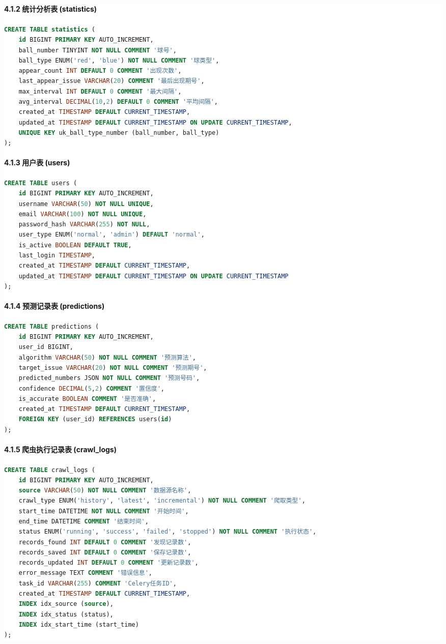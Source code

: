 #### 4.1.2 统计分析表 (statistics)
```sql
CREATE TABLE statistics (
    id BIGINT PRIMARY KEY AUTO_INCREMENT,
    ball_number TINYINT NOT NULL COMMENT '球号',
    ball_type ENUM('red', 'blue') NOT NULL COMMENT '球类型',
    appear_count INT DEFAULT 0 COMMENT '出现次数',
    last_appear_issue VARCHAR(20) COMMENT '最后出现期号',
    max_interval INT DEFAULT 0 COMMENT '最大间隔',
    avg_interval DECIMAL(10,2) DEFAULT 0 COMMENT '平均间隔',
    created_at TIMESTAMP DEFAULT CURRENT_TIMESTAMP,
    updated_at TIMESTAMP DEFAULT CURRENT_TIMESTAMP ON UPDATE CURRENT_TIMESTAMP,
    UNIQUE KEY uk_ball_type_number (ball_number, ball_type)
);
```

#### 4.1.3 用户表 (users)
```sql
CREATE TABLE users (
    id BIGINT PRIMARY KEY AUTO_INCREMENT,
    username VARCHAR(50) NOT NULL UNIQUE,
    email VARCHAR(100) NOT NULL UNIQUE,
    password_hash VARCHAR(255) NOT NULL,
    user_type ENUM('normal', 'admin') DEFAULT 'normal',
    is_active BOOLEAN DEFAULT TRUE,
    last_login TIMESTAMP,
    created_at TIMESTAMP DEFAULT CURRENT_TIMESTAMP,
    updated_at TIMESTAMP DEFAULT CURRENT_TIMESTAMP ON UPDATE CURRENT_TIMESTAMP
);
```

#### 4.1.4 预测记录表 (predictions)
```sql
CREATE TABLE predictions (
    id BIGINT PRIMARY KEY AUTO_INCREMENT,
    user_id BIGINT,
    algorithm VARCHAR(50) NOT NULL COMMENT '预测算法',
    target_issue VARCHAR(20) NOT NULL COMMENT '预测期号',
    predicted_numbers JSON NOT NULL COMMENT '预测号码',
    confidence DECIMAL(5,2) COMMENT '置信度',
    is_accurate BOOLEAN COMMENT '是否准确',
    created_at TIMESTAMP DEFAULT CURRENT_TIMESTAMP,
    FOREIGN KEY (user_id) REFERENCES users(id)
);
```

#### 4.1.5 爬虫执行记录表 (crawl_logs)
```sql
CREATE TABLE crawl_logs (
    id BIGINT PRIMARY KEY AUTO_INCREMENT,
    source VARCHAR(50) NOT NULL COMMENT '数据源名称',
    crawl_type ENUM('history', 'latest', 'incremental') NOT NULL COMMENT '爬取类型',
    start_time DATETIME NOT NULL COMMENT '开始时间',
    end_time DATETIME COMMENT '结束时间',
    status ENUM('running', 'success', 'failed', 'stopped') NOT NULL COMMENT '执行状态',
    records_found INT DEFAULT 0 COMMENT '发现记录数',
    records_saved INT DEFAULT 0 COMMENT '保存记录数',
    records_updated INT DEFAULT 0 COMMENT '更新记录数',
    error_message TEXT COMMENT '错误信息',
    task_id VARCHAR(255) COMMENT 'Celery任务ID',
    created_at TIMESTAMP DEFAULT CURRENT_TIMESTAMP,
    INDEX idx_source (source),
    INDEX idx_status (status),
    INDEX idx_start_time (start_time)
);
```